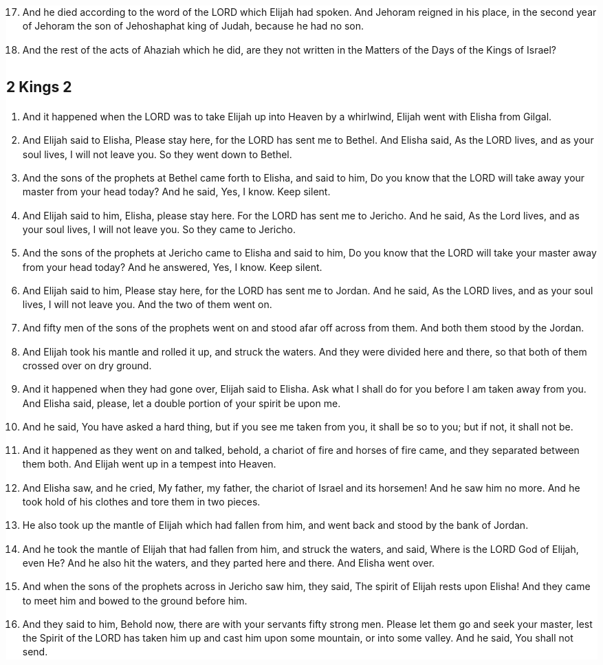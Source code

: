 17. And he died according to the word of the LORD which Elijah had spoken. And Jehoram reigned in his place, in the second year of Jehoram the son of Jehoshaphat king of Judah, because he had no son.

18. And the rest of the acts of Ahaziah which he did, are they not written in the Matters of the Days of the Kings of Israel?  

## 2 Kings 2

1. And it happened when the LORD was to take Elijah up into Heaven by a whirlwind, Elijah went with Elisha from Gilgal.

2. And Elijah said to Elisha, Please stay here, for the LORD has sent me to Bethel. And Elisha said, As the LORD lives, and as your soul lives, I will not leave you. So they went down to Bethel.

3. And the sons of the prophets at Bethel came forth to Elisha, and said to him, Do you know that the LORD will take away your master from your head today? And he said, Yes, I know. Keep silent.

4. And Elijah said to him, Elisha, please stay here. For the LORD has sent me to Jericho. And he said, As the Lord lives, and as your soul lives, I will not leave you. So they came to Jericho.

5. And the sons of the prophets at Jericho came to Elisha and said to him, Do you know that the LORD will take your master away from your head today? And he answered, Yes, I know. Keep silent.

6. And Elijah said to him, Please stay here, for the LORD has sent me to Jordan. And he said, As the LORD lives, and as your soul lives, I will not leave you. And the two of them went on.

7. And fifty men of the sons of the prophets went on and stood afar off across from them. And both them stood by the Jordan.

8. And Elijah took his mantle and rolled it up, and struck the waters. And they were divided here and there, so that both of them crossed over on dry ground.   

9. And it happened when they had gone over, Elijah said to Elisha. Ask what I shall do for you before I am taken away from you. And Elisha said, please, let a double portion of your spirit be upon me.

10. And he said, You have asked a hard thing, but if you see me taken from you, it shall be so to you; but if not, it shall not be.

11. And it happened as they went on and talked, behold, a chariot of fire and horses of fire came, and they separated between them both. And Elijah went up in a tempest into Heaven.

12. And Elisha saw, and he cried, My father, my father, the chariot of Israel and its horsemen! And he saw him no more. And he took hold of his clothes and tore them in two pieces.   

13. He also took up the mantle of Elijah which had fallen from him, and went back and stood by the bank of Jordan.

14. And he took the mantle of Elijah that had fallen from him, and struck the waters, and said, Where is the LORD God of Elijah, even He? And he also hit the waters, and they parted here and there. And Elisha went over.

15. And when the sons of the prophets across in Jericho saw him, they said, The spirit of Elijah rests upon Elisha! And they came to meet him and bowed to the ground before him.

16. And they said to him, Behold now, there are with your servants fifty strong men. Please let them go and seek your master, lest the Spirit of the LORD has taken him up and cast him upon some mountain, or into some valley. And he said, You shall not send.
